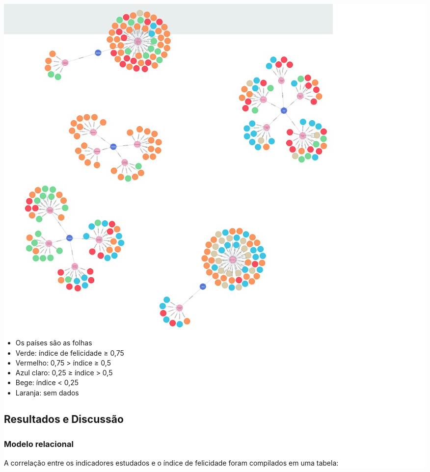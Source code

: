 <img src="./assets/images/grafo-regioes.jpeg"/>

<ul>
  <li> Os países são as folhas </li>
  <li> Verde: índice de felicidade ≥ 0,75 </li>  
  <li> Vermelho: 0,75 > índice ≥ 0,5 </li>  
  <li> Azul claro: 0,25 ≥ índice > 0,5 </li>  
  <li> Bege: índice < 0,25 </li>  
  <li> Laranja: sem dados </li>  
</ul>

## Resultados e Discussão

### Modelo relacional

A correlação entre os indicadores estudados e o índice de felicidade foram compilados em uma tabela:
